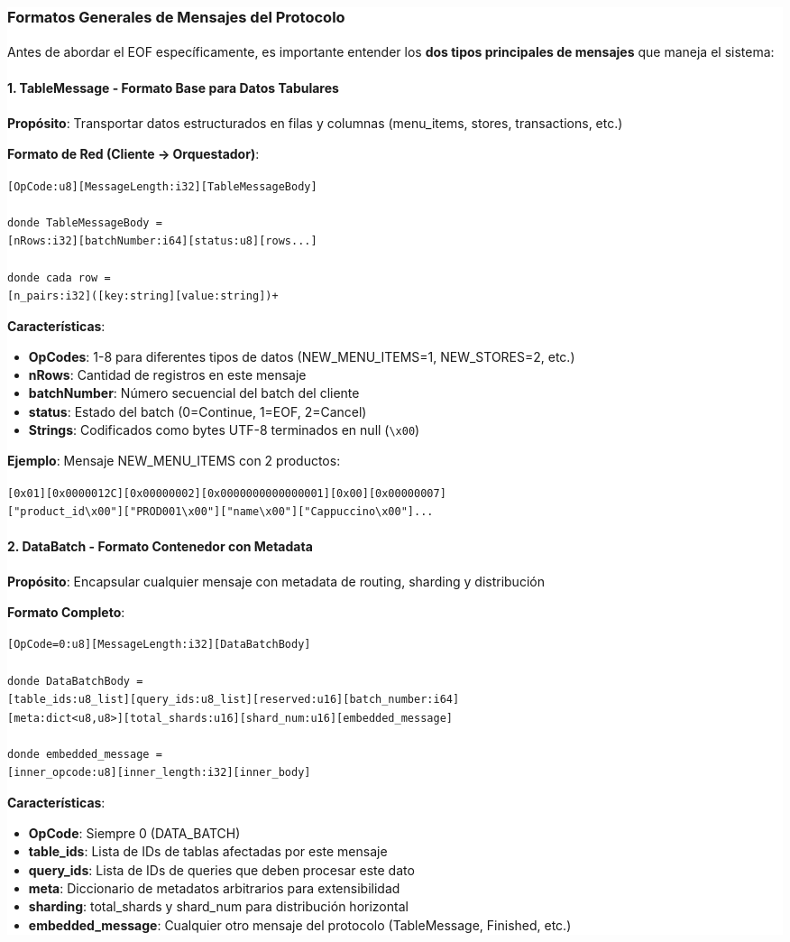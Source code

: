 ### Formatos Generales de Mensajes del Protocolo

Antes de abordar el EOF específicamente, es importante entender los **dos tipos principales de mensajes** que maneja el sistema:

#### 1. TableMessage - Formato Base para Datos Tabulares

**Propósito**: Transportar datos estructurados en filas y columnas (menu_items, stores, transactions, etc.)

**Formato de Red (Cliente → Orquestador)**:
```
[OpCode:u8][MessageLength:i32][TableMessageBody]

donde TableMessageBody =
[nRows:i32][batchNumber:i64][status:u8][rows...]

donde cada row =
[n_pairs:i32]([key:string][value:string])+
```

**Características**:
- **OpCodes**: 1-8 para diferentes tipos de datos (NEW_MENU_ITEMS=1, NEW_STORES=2, etc.)
- **nRows**: Cantidad de registros en este mensaje
- **batchNumber**: Número secuencial del batch del cliente
- **status**: Estado del batch (0=Continue, 1=EOF, 2=Cancel)
- **Strings**: Codificados como bytes UTF-8 terminados en null (`\x00`)

**Ejemplo**: Mensaje NEW_MENU_ITEMS con 2 productos:
```
[0x01][0x0000012C][0x00000002][0x0000000000000001][0x00][0x00000007]
["product_id\x00"]["PROD001\x00"]["name\x00"]["Cappuccino\x00"]...
```

#### 2. DataBatch - Formato Contenedor con Metadata

**Propósito**: Encapsular cualquier mensaje con metadata de routing, sharding y distribución

**Formato Completo**:
```
[OpCode=0:u8][MessageLength:i32][DataBatchBody]

donde DataBatchBody =
[table_ids:u8_list][query_ids:u8_list][reserved:u16][batch_number:i64]
[meta:dict<u8,u8>][total_shards:u16][shard_num:u16][embedded_message]

donde embedded_message =  
[inner_opcode:u8][inner_length:i32][inner_body]
```

**Características**:
- **OpCode**: Siempre 0 (DATA_BATCH)
- **table_ids**: Lista de IDs de tablas afectadas por este mensaje
- **query_ids**: Lista de IDs de queries que deben procesar este dato
- **meta**: Diccionario de metadatos arbitrarios para extensibilidad
- **sharding**: total_shards y shard_num para distribución horizontal
- **embedded_message**: Cualquier otro mensaje del protocolo (TableMessage, Finished, etc.)
